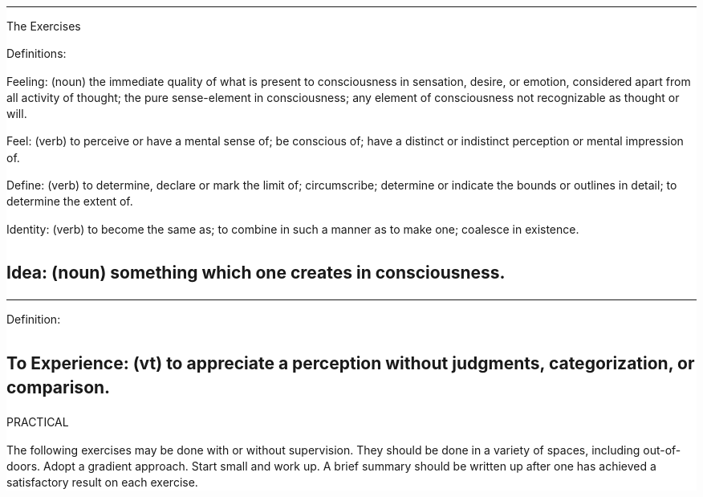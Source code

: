 

--------------------------------
The Exercises

Definitions:

Feeling: (noun) the immediate
quality of what is present to
consciousness in sensation,
desire, or emotion, considered
apart from all activity of
thought; the pure sense-element
in consciousness; any element of
consciousness not recognizable
as thought or will.

Feel: (verb) to perceive or
have a mental sense of; be
conscious of; have a distinct or
indistinct perception or mental
impression of.

Define: (verb) to determine,
declare or mark the limit of;
circumscribe; determine or
indicate the bounds or outlines
in detail; to determine the
extent of.

Identity: (verb) to become the
same as; to combine in such a
manner as to make one;
coalesce in existence.

Idea: (noun) something which
one creates in consciousness.
--------------------------------



--------------------------------
Definition:

To Experience: (vt) to
appreciate a perception without
judgments, categorization, or
comparison.
--------------------------------




PRACTICAL


The following exercises may be done with or without supervision.
They should be done in a variety of spaces, including
out-of-doors. Adopt a gradient approach. Start small and work
up. A brief summary should be written up after one has achieved
a satisfactory result on each exercise.
